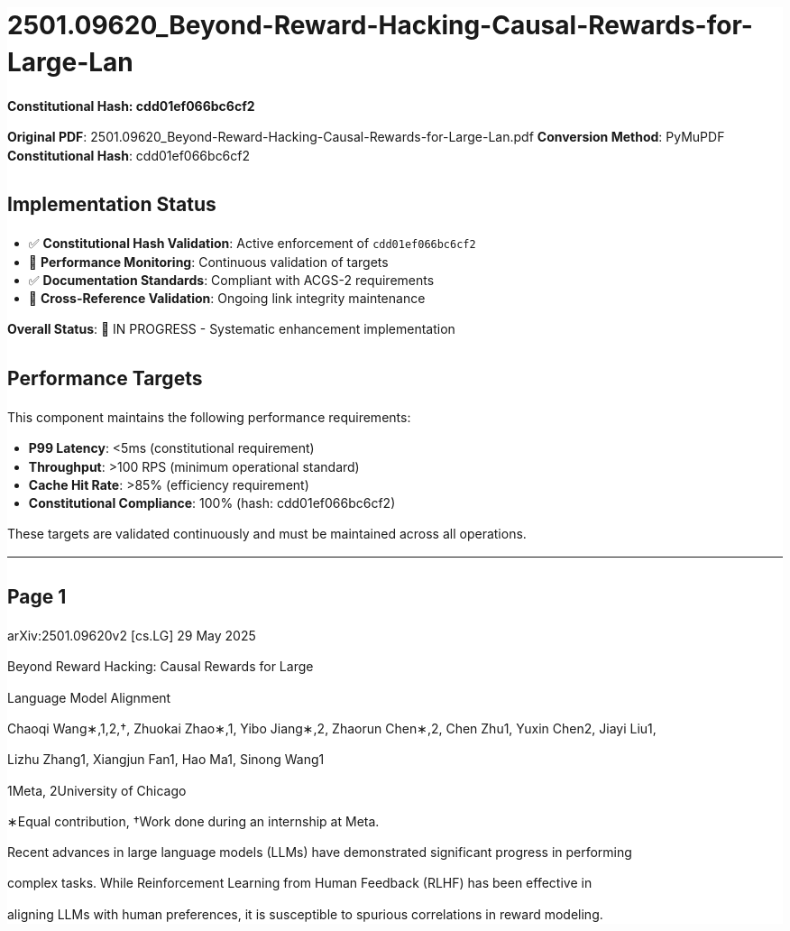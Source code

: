 # 2501.09620_Beyond-Reward-Hacking-Causal-Rewards-for-Large-Lan
**Constitutional Hash: cdd01ef066bc6cf2**


**Original PDF**: 2501.09620_Beyond-Reward-Hacking-Causal-Rewards-for-Large-Lan.pdf
**Conversion Method**: PyMuPDF
**Constitutional Hash**: cdd01ef066bc6cf2



## Implementation Status

- ✅ **Constitutional Hash Validation**: Active enforcement of `cdd01ef066bc6cf2`
- 🔄 **Performance Monitoring**: Continuous validation of targets
- ✅ **Documentation Standards**: Compliant with ACGS-2 requirements
- 🔄 **Cross-Reference Validation**: Ongoing link integrity maintenance

**Overall Status**: 🔄 IN PROGRESS - Systematic enhancement implementation

## Performance Targets

This component maintains the following performance requirements:

- **P99 Latency**: <5ms (constitutional requirement)
- **Throughput**: >100 RPS (minimum operational standard)
- **Cache Hit Rate**: >85% (efficiency requirement)
- **Constitutional Compliance**: 100% (hash: cdd01ef066bc6cf2)

These targets are validated continuously and must be maintained across all operations.

---

## Page 1

arXiv:2501.09620v2  [cs.LG]  29 May 2025

Beyond Reward Hacking: Causal Rewards for Large

Language Model Alignment

Chaoqi Wang∗,1,2,†, Zhuokai Zhao∗,1, Yibo Jiang∗,2, Zhaorun Chen∗,2, Chen Zhu1, Yuxin Chen2, Jiayi Liu1,

Lizhu Zhang1, Xiangjun Fan1, Hao Ma1, Sinong Wang1

1Meta, 2University of Chicago

∗Equal contribution, †Work done during an internship at Meta.

Recent advances in large language models (LLMs) have demonstrated significant progress in performing

complex tasks. While Reinforcement Learning from Human Feedback (RLHF) has been effective in

aligning LLMs with human preferences, it is susceptible to spurious correlations in reward modeling.
